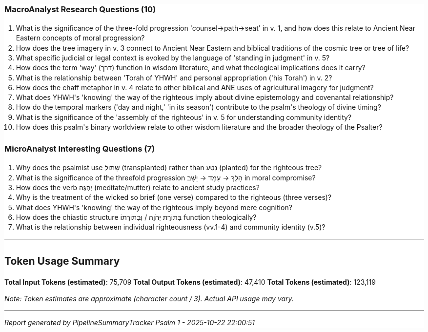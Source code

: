 ### MacroAnalyst Research Questions (10)

1. What is the significance of the three-fold progression 'counsel→path→seat' in v. 1, and how does this relate to Ancient Near Eastern concepts of moral progression?
2. How does the tree imagery in v. 3 connect to Ancient Near Eastern and biblical traditions of the cosmic tree or tree of life?
3. What specific judicial or legal context is evoked by the language of 'standing in judgment' in v. 5?
4. How does the term 'way' (דרך) function in wisdom literature, and what theological implications does it carry?
5. What is the relationship between 'Torah of YHWH' and personal appropriation ('his Torah') in v. 2?
6. How does the chaff metaphor in v. 4 relate to other biblical and ANE uses of agricultural imagery for judgment?
7. What does YHWH's 'knowing' the way of the righteous imply about divine epistemology and covenantal relationship?
8. How do the temporal markers ('day and night,' 'in its season') contribute to the psalm's theology of divine timing?
9. What is the significance of the 'assembly of the righteous' in v. 5 for understanding community identity?
10. How does this psalm's binary worldview relate to other wisdom literature and the broader theology of the Psalter?

### MicroAnalyst Interesting Questions (7)

1. Why does the psalmist use שָׁתוּל (transplanted) rather than נָטַע (planted) for the righteous tree?
2. What is the significance of the threefold progression הָלַךְ → עָמָד → יָשָׁב in moral compromise?
3. How does the verb יֶהְגֶּה (meditate/mutter) relate to ancient study practices?
4. Why is the treatment of the wicked so brief (one verse) compared to the righteous (three verses)?
5. What does YHWH's 'knowing' the way of the righteous imply beyond mere cognition?
6. How does the chiastic structure בְּתוֹרַת יְהֹוָה / וּֽבְתוֹרָתוֹ function theologically?
7. What is the relationship between individual righteousness (vv.1-4) and community identity (v.5)?

---

## Token Usage Summary

**Total Input Tokens (estimated)**: 75,709
**Total Output Tokens (estimated)**: 47,410
**Total Tokens (estimated)**: 123,119

*Note: Token estimates are approximate (character count / 3). Actual API usage may vary.*

---


*Report generated by PipelineSummaryTracker*
*Psalm 1 - 2025-10-22 22:00:51*